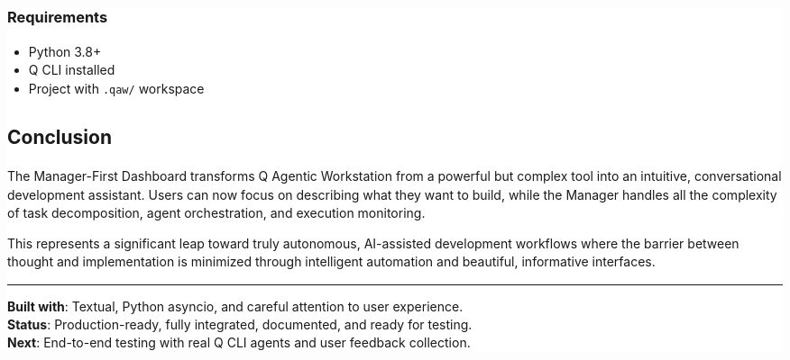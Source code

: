 ### Requirements
- Python 3.8+
- Q CLI installed
- Project with `.qaw/` workspace

## Conclusion

The Manager-First Dashboard transforms Q Agentic Workstation from a powerful but complex tool into an intuitive, conversational development assistant. Users can now focus on describing what they want to build, while the Manager handles all the complexity of task decomposition, agent orchestration, and execution monitoring.

This represents a significant leap toward truly autonomous, AI-assisted development workflows where the barrier between thought and implementation is minimized through intelligent automation and beautiful, informative interfaces.

---

**Built with**: Textual, Python asyncio, and careful attention to user experience.  
**Status**: Production-ready, fully integrated, documented, and ready for testing.  
**Next**: End-to-end testing with real Q CLI agents and user feedback collection.
